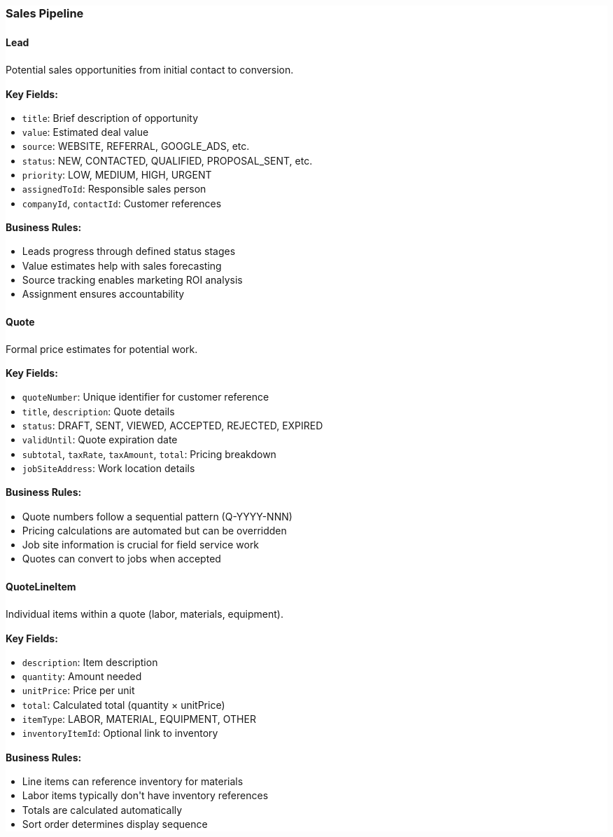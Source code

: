### Sales Pipeline

#### Lead
Potential sales opportunities from initial contact to conversion.

**Key Fields:**
- `title`: Brief description of opportunity
- `value`: Estimated deal value
- `source`: WEBSITE, REFERRAL, GOOGLE_ADS, etc.
- `status`: NEW, CONTACTED, QUALIFIED, PROPOSAL_SENT, etc.
- `priority`: LOW, MEDIUM, HIGH, URGENT
- `assignedToId`: Responsible sales person
- `companyId`, `contactId`: Customer references

**Business Rules:**
- Leads progress through defined status stages
- Value estimates help with sales forecasting
- Source tracking enables marketing ROI analysis
- Assignment ensures accountability

#### Quote
Formal price estimates for potential work.

**Key Fields:**
- `quoteNumber`: Unique identifier for customer reference
- `title`, `description`: Quote details
- `status`: DRAFT, SENT, VIEWED, ACCEPTED, REJECTED, EXPIRED
- `validUntil`: Quote expiration date
- `subtotal`, `taxRate`, `taxAmount`, `total`: Pricing breakdown
- `jobSiteAddress`: Work location details

**Business Rules:**
- Quote numbers follow a sequential pattern (Q-YYYY-NNN)
- Pricing calculations are automated but can be overridden
- Job site information is crucial for field service work
- Quotes can convert to jobs when accepted

#### QuoteLineItem
Individual items within a quote (labor, materials, equipment).

**Key Fields:**
- `description`: Item description
- `quantity`: Amount needed
- `unitPrice`: Price per unit
- `total`: Calculated total (quantity × unitPrice)
- `itemType`: LABOR, MATERIAL, EQUIPMENT, OTHER
- `inventoryItemId`: Optional link to inventory

**Business Rules:**
- Line items can reference inventory for materials
- Labor items typically don't have inventory references
- Totals are calculated automatically
- Sort order determines display sequence
